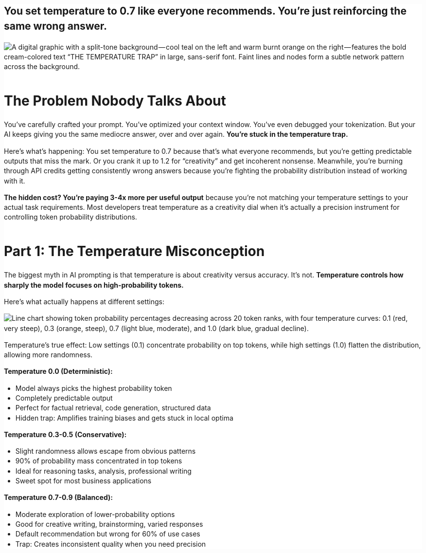 ## You set temperature to 0.7 like everyone recommends. You’re just reinforcing the same wrong answer.


![A digital graphic with a split-tone background — cool teal on the left and warm burnt orange on the right — features the bold cream-colored text “THE TEMPERATURE TRAP” in large, sans-serif font. Faint lines and nodes form a subtle network pattern across the background.](https://miro.medium.com/v2/resize:fit:1120/1*FobBZvGcFID6YB0CjFPY0A.png)

# The Problem Nobody Talks About

You’ve carefully crafted your prompt. You’ve optimized your context window. You’ve even debugged your tokenization. But your AI keeps giving you the same mediocre answer, over and over again. **You’re stuck in the temperature trap.**

Here’s what’s happening: You set temperature to 0.7 because that’s what everyone recommends, but you’re getting predictable outputs that miss the mark. Or you crank it up to 1.2 for “creativity” and get incoherent nonsense. Meanwhile, you’re burning through API credits getting consistently wrong answers because you’re fighting the probability distribution instead of working with it.

**The hidden cost? You’re paying 3-4x more per useful output** because you’re not matching your temperature settings to your actual task requirements. Most developers treat temperature as a creativity dial when it’s actually a precision instrument for controlling token probability distributions.

# Part 1: The Temperature Misconception

The biggest myth in AI prompting is that temperature is about creativity versus accuracy. It’s not. **Temperature controls how sharply the model focuses on high-probability tokens.**

Here’s what actually happens at different settings:

![Line chart showing token probability percentages decreasing across 20 token ranks, with four temperature curves: 0.1 (red, very steep), 0.3 (orange, steep), 0.7 (light blue, moderate), and 1.0 (dark blue, gradual decline).](https://miro.medium.com/v2/resize:fit:1120/1*c2L8tMy4DKapYB7UPbbouQ.png)

Temperature’s true effect: Low settings (0.1) concentrate probability on top tokens, while high settings (1.0) flatten the distribution, allowing more randomness.

**Temperature 0.0 (Deterministic):**

- Model always picks the highest probability token
- Completely predictable output
- Perfect for factual retrieval, code generation, structured data
- Hidden trap: Amplifies training biases and gets stuck in local optima

**Temperature 0.3-0.5 (Conservative):**

- Slight randomness allows escape from obvious patterns
- 90% of probability mass concentrated in top tokens
- Ideal for reasoning tasks, analysis, professional writing
- Sweet spot for most business applications

**Temperature 0.7-0.9 (Balanced):**

- Moderate exploration of lower-probability options
- Good for creative writing, brainstorming, varied responses
- Default recommendation but wrong for 60% of use cases
- Trap: Creates inconsistent quality when you need precision
